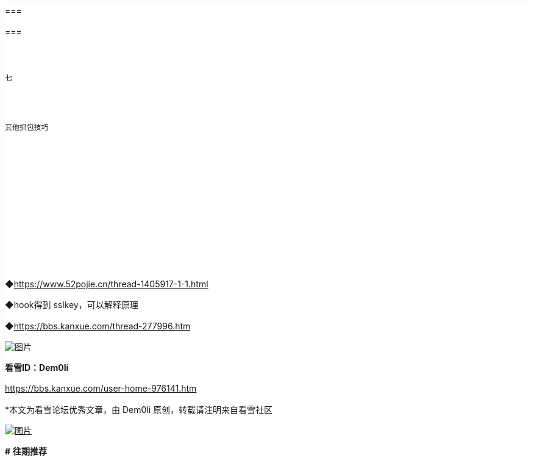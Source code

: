   

===

  

===

```


七  

  

其他抓包技巧












```

  

◆https://www.52pojie.cn/thread-1405917-1-1.html

◆hook得到 sslkey，可以解释原理

◆https://bbs.kanxue.com/thread-277996.htm

  

  

  

![图片](https://mmbiz.qpic.cn/sz_mmbiz_jpg/1UG7KPNHN8FBznU6COP2O1szeSMmj3hoHtJwT8DAfVqhP9BgzZW2XibcQXjUHX0hzRw6RWIwOhX0JibgMEiaWMlbQ/640?wx_fmt=jpeg&wxfrom=5&wx_lazy=1&wx_co=1)

  

**看雪ID：Dem0li**

https://bbs.kanxue.com/user-home-976141.htm

*本文为看雪论坛优秀文章，由 Dem0li 原创，转载请注明来自看雪社区

  

[![图片](https://mmbiz.qpic.cn/sz_mmbiz_png/1UG7KPNHN8E1ibZiayUqQlmwNpyP00TsHyqia6xYFelIg7YXmicdfFaZKyVMCXaf7JrDI5A1BMlUV4eSoh91UVX43A/640?wx_fmt=png&wxfrom=5&wx_lazy=1&wx_co=1)](http://mp.weixin.qq.com/s?__biz=MjM5NTc2MDYxMw==&mid=2458521584&idx=4&sn=3e6f5e8a95bacde16c230dacef28c9b5&chksm=b18d3f7a86fab66c78e880dc74c8083cdfb36c629e00efb7750a8827f686f8bb0487672098aa&scene=21#wechat_redirect)

  

**#** **往期推荐**
